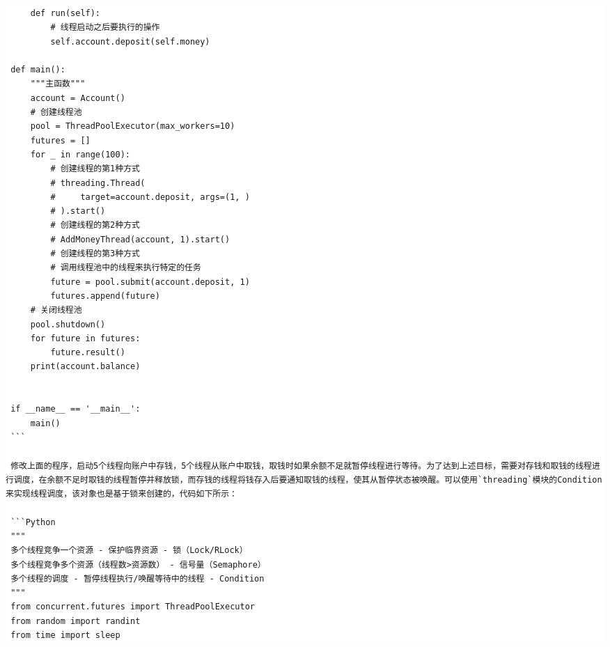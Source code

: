          def run(self):
             # 线程启动之后要执行的操作
             self.account.deposit(self.money)
     
     def main():
         """主函数"""
         account = Account()
         # 创建线程池
         pool = ThreadPoolExecutor(max_workers=10)
         futures = []
         for _ in range(100):
             # 创建线程的第1种方式
             # threading.Thread(
             #     target=account.deposit, args=(1, )
             # ).start()
             # 创建线程的第2种方式
             # AddMoneyThread(account, 1).start()
             # 创建线程的第3种方式
             # 调用线程池中的线程来执行特定的任务
             future = pool.submit(account.deposit, 1)
             futures.append(future)
         # 关闭线程池
         pool.shutdown()
         for future in futures:
             future.result()
         print(account.balance)
     
     
     if __name__ == '__main__':
         main()
     ```

     修改上面的程序，启动5个线程向账户中存钱，5个线程从账户中取钱，取钱时如果余额不足就暂停线程进行等待。为了达到上述目标，需要对存钱和取钱的线程进行调度，在余额不足时取钱的线程暂停并释放锁，而存钱的线程将钱存入后要通知取钱的线程，使其从暂停状态被唤醒。可以使用`threading`模块的Condition来实现线程调度，该对象也是基于锁来创建的，代码如下所示：

     ```Python
     """
     多个线程竞争一个资源 - 保护临界资源 - 锁（Lock/RLock）
     多个线程竞争多个资源（线程数>资源数） - 信号量（Semaphore）
     多个线程的调度 - 暂停线程执行/唤醒等待中的线程 - Condition
     """
     from concurrent.futures import ThreadPoolExecutor
     from random import randint
     from time import sleep
     